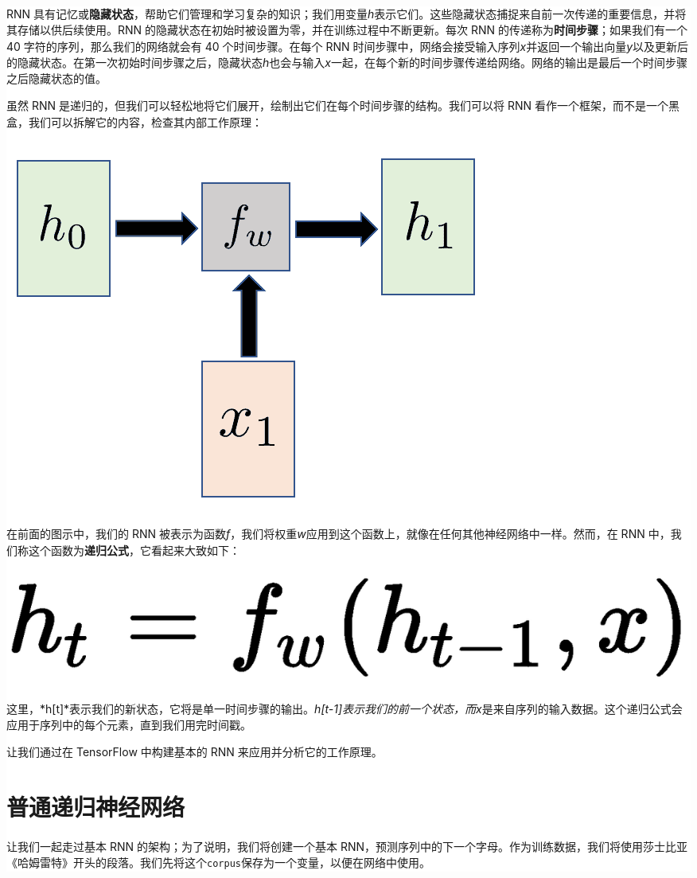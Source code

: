 
RNN 具有记忆或**隐藏状态**，帮助它们管理和学习复杂的知识；我们用变量*h*表示它们。这些隐藏状态捕捉来自前一次传递的重要信息，并将其存储以供后续使用。RNN 的隐藏状态在初始时被设置为零，并在训练过程中不断更新。每次 RNN 的传递称为**时间步骤**；如果我们有一个 40 字符的序列，那么我们的网络就会有 40 个时间步骤。在每个 RNN 时间步骤中，网络会接受输入序列*x*并返回一个输出向量*y*以及更新后的隐藏状态。在第一次初始时间步骤之后，隐藏状态*h*也会与输入*x*一起，在每个新的时间步骤传递给网络。网络的输出是最后一个时间步骤之后隐藏状态的值。

虽然 RNN 是递归的，但我们可以轻松地将它们展开，绘制出它们在每个时间步骤的结构。我们可以将 RNN 看作一个框架，而不是一个黑盒，我们可以拆解它的内容，检查其内部工作原理：

![](img/f381e150-58cb-4aad-8a03-21573b2ff6f9.png)

在前面的图示中，我们的 RNN 被表示为函数*f*，我们将权重*w*应用到这个函数上，就像在任何其他神经网络中一样。然而，在 RNN 中，我们称这个函数为**递归公式**，它看起来大致如下：

![](img/dd0434c2-a294-498e-a5f5-b80982e06abd.png)

这里，*h[t]*表示我们的新状态，它将是单一时间步骤的输出。*h[t-1]*表示我们的前一个状态，而*x*是来自序列的输入数据。这个递归公式会应用于序列中的每个元素，直到我们用完时间戳。

让我们通过在 TensorFlow 中构建基本的 RNN 来应用并分析它的工作原理。

# 普通递归神经网络

让我们一起走过基本 RNN 的架构；为了说明，我们将创建一个基本 RNN，预测序列中的下一个字母。作为训练数据，我们将使用莎士比亚《哈姆雷特》开头的段落。我们先将这个`corpus`保存为一个变量，以便在网络中使用。
